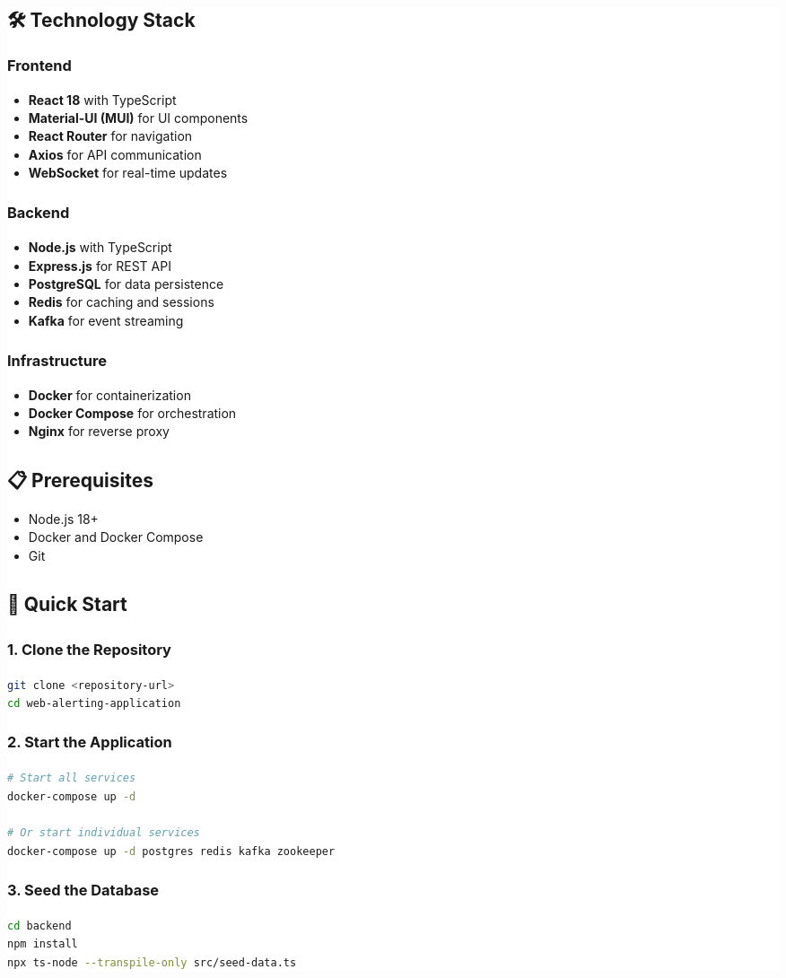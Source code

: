## 🛠️ Technology Stack

### Frontend
- **React 18** with TypeScript
- **Material-UI (MUI)** for UI components
- **React Router** for navigation
- **Axios** for API communication
- **WebSocket** for real-time updates

### Backend
- **Node.js** with TypeScript
- **Express.js** for REST API
- **PostgreSQL** for data persistence
- **Redis** for caching and sessions
- **Kafka** for event streaming

### Infrastructure
- **Docker** for containerization
- **Docker Compose** for orchestration
- **Nginx** for reverse proxy

## 📋 Prerequisites

- Node.js 18+ 
- Docker and Docker Compose
- Git

## 🚀 Quick Start

### 1. Clone the Repository
```bash
git clone <repository-url>
cd web-alerting-application
```

### 2. Start the Application
```bash
# Start all services
docker-compose up -d

# Or start individual services
docker-compose up -d postgres redis kafka zookeeper
```

### 3. Seed the Database
```bash
cd backend
npm install
npx ts-node --transpile-only src/seed-data.ts
```
